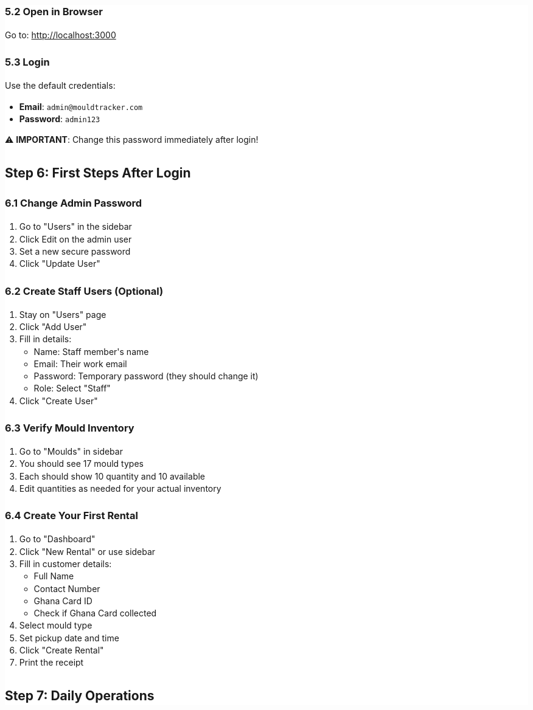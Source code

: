 ### 5.2 Open in Browser

Go to: [http://localhost:3000](http://localhost:3000)

### 5.3 Login

Use the default credentials:
- **Email**: `admin@mouldtracker.com`
- **Password**: `admin123`

⚠️ **IMPORTANT**: Change this password immediately after login!

## Step 6: First Steps After Login

### 6.1 Change Admin Password
1. Go to "Users" in the sidebar
2. Click Edit on the admin user
3. Set a new secure password
4. Click "Update User"

### 6.2 Create Staff Users (Optional)
1. Stay on "Users" page
2. Click "Add User"
3. Fill in details:
   - Name: Staff member's name
   - Email: Their work email
   - Password: Temporary password (they should change it)
   - Role: Select "Staff"
4. Click "Create User"

### 6.3 Verify Mould Inventory
1. Go to "Moulds" in sidebar
2. You should see 17 mould types
3. Each should show 10 quantity and 10 available
4. Edit quantities as needed for your actual inventory

### 6.4 Create Your First Rental
1. Go to "Dashboard"
2. Click "New Rental" or use sidebar
3. Fill in customer details:
   - Full Name
   - Contact Number
   - Ghana Card ID
   - Check if Ghana Card collected
4. Select mould type
5. Set pickup date and time
6. Click "Create Rental"
7. Print the receipt

## Step 7: Daily Operations
